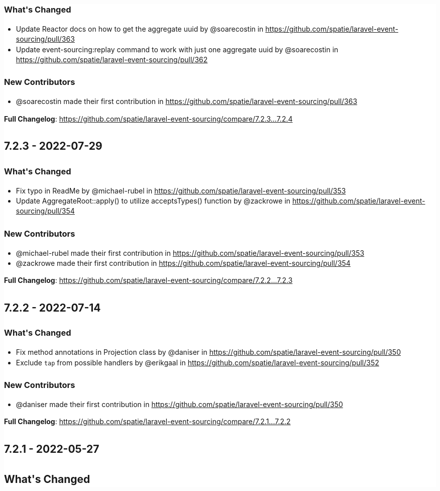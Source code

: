 ### What's Changed

- Update Reactor docs on how to get the aggregate uuid by @soarecostin in https://github.com/spatie/laravel-event-sourcing/pull/363
- Update event-sourcing:replay command to work with just one aggregate uuid by @soarecostin in https://github.com/spatie/laravel-event-sourcing/pull/362

### New Contributors

- @soarecostin made their first contribution in https://github.com/spatie/laravel-event-sourcing/pull/363

**Full Changelog**: https://github.com/spatie/laravel-event-sourcing/compare/7.2.3...7.2.4

## 7.2.3 - 2022-07-29

### What's Changed

- Fix typo in ReadMe by @michael-rubel in https://github.com/spatie/laravel-event-sourcing/pull/353
- Update AggregateRoot::apply() to utilize acceptsTypes() function by @zackrowe in https://github.com/spatie/laravel-event-sourcing/pull/354

### New Contributors

- @michael-rubel made their first contribution in https://github.com/spatie/laravel-event-sourcing/pull/353
- @zackrowe made their first contribution in https://github.com/spatie/laravel-event-sourcing/pull/354

**Full Changelog**: https://github.com/spatie/laravel-event-sourcing/compare/7.2.2...7.2.3

## 7.2.2 - 2022-07-14

### What's Changed

- Fix method annotations in Projection class by @daniser in https://github.com/spatie/laravel-event-sourcing/pull/350
- Exclude `tap` from possible handlers by @erikgaal in https://github.com/spatie/laravel-event-sourcing/pull/352

### New Contributors

- @daniser made their first contribution in https://github.com/spatie/laravel-event-sourcing/pull/350

**Full Changelog**: https://github.com/spatie/laravel-event-sourcing/compare/7.2.1...7.2.2

## 7.2.1 - 2022-05-27

## What's Changed
